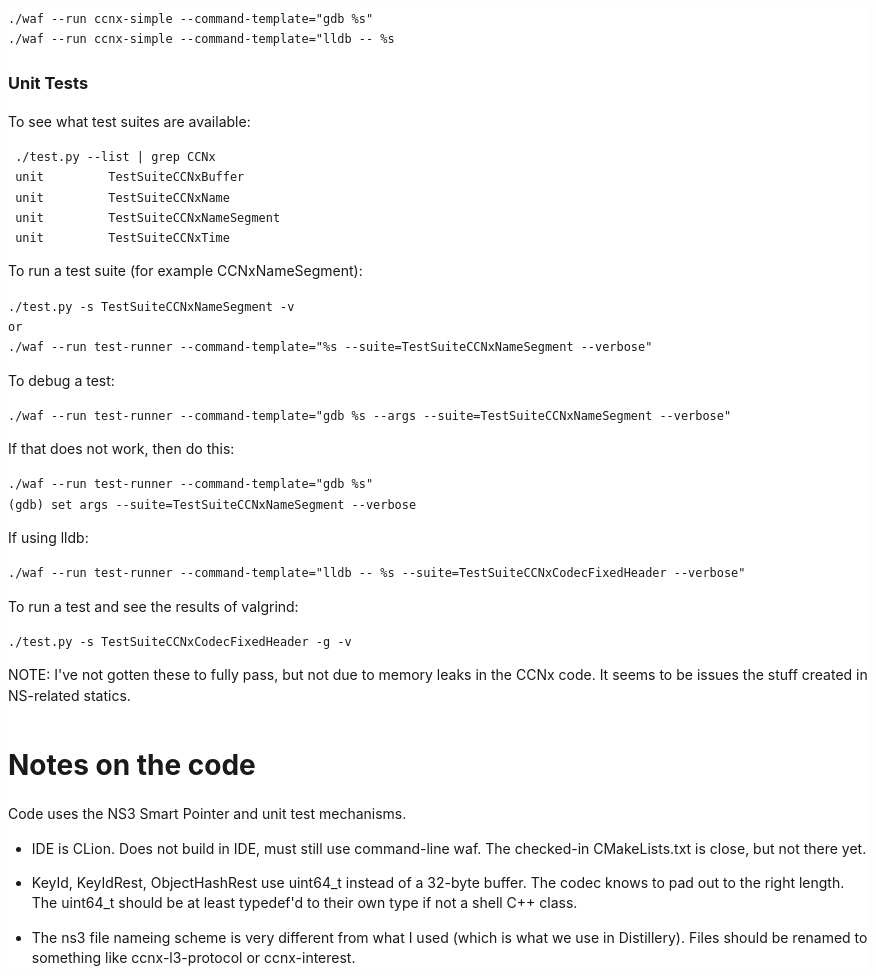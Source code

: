     ./waf --run ccnx-simple --command-template="gdb %s"
    ./waf --run ccnx-simple --command-template="lldb -- %s

### Unit Tests

 To see what test suites are available:

     ./test.py --list | grep CCNx
     unit         TestSuiteCCNxBuffer
     unit         TestSuiteCCNxName
     unit         TestSuiteCCNxNameSegment
     unit         TestSuiteCCNxTime

To run a test suite (for example CCNxNameSegment):

    ./test.py -s TestSuiteCCNxNameSegment -v
    or
    ./waf --run test-runner --command-template="%s --suite=TestSuiteCCNxNameSegment --verbose"

To debug a test:

    ./waf --run test-runner --command-template="gdb %s --args --suite=TestSuiteCCNxNameSegment --verbose"

If that does not work, then do this:

    ./waf --run test-runner --command-template="gdb %s"
    (gdb) set args --suite=TestSuiteCCNxNameSegment --verbose

If using lldb:

    ./waf --run test-runner --command-template="lldb -- %s --suite=TestSuiteCCNxCodecFixedHeader --verbose"

To run a test and see the results of valgrind:

    ./test.py -s TestSuiteCCNxCodecFixedHeader -g -v

 NOTE: I've not gotten these to fully pass, but not due to memory leaks in the CCNx code.  It seems to be issues
 the stuff created in NS-related statics.
 
# Notes on the code

Code uses the NS3 Smart Pointer and unit test mechanisms.

- IDE is CLion.  Does not build in IDE, must still use command-line waf.  The checked-in CMakeLists.txt is close,
  but not there yet.

- KeyId, KeyIdRest, ObjectHashRest use uint64_t instead of a 32-byte buffer.  The codec knows to pad out to the right
  length.  The uint64_t should be at least typedef'd to their own type if not a shell C++ class.

- The ns3 file nameing scheme is very different from what I used (which is what we use in Distillery).  Files should
  be renamed to something like ccnx-l3-protocol or ccnx-interest.
